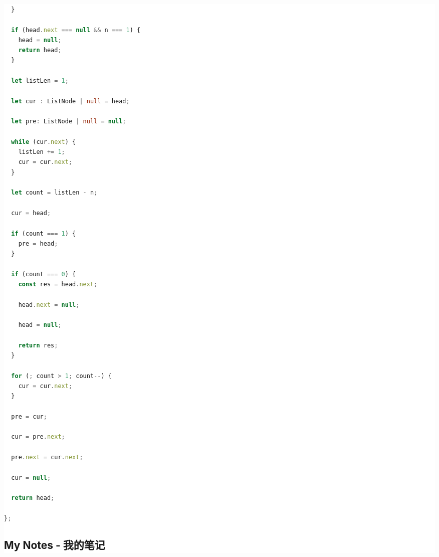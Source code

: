 ```typescript
  }

  if (head.next === null && n === 1) {
    head = null;
    return head;
  }

  let listLen = 1;

  let cur : ListNode | null = head;

  let pre: ListNode | null = null;

  while (cur.next) {
    listLen += 1;
    cur = cur.next;
  }

  let count = listLen - n;

  cur = head;

  if (count === 1) {
    pre = head;
  }

  if (count === 0) {
    const res = head.next;

    head.next = null;

    head = null;

    return res;
  }

  for (; count > 1; count--) {
    cur = cur.next;
  }

  pre = cur;

  cur = pre.next;

  pre.next = cur.next;

  cur = null;

  return head;

};

```
## My Notes - 我的笔记
